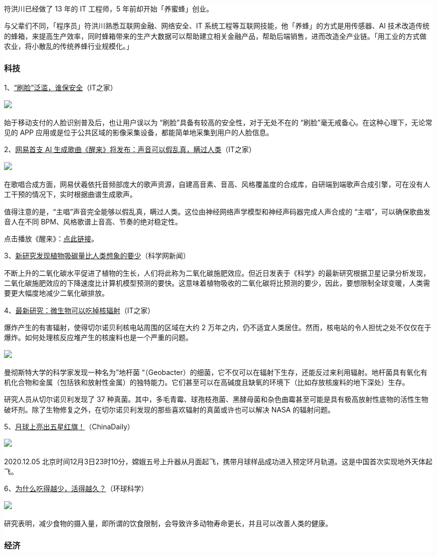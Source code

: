 符洪川已经做了 13 年的 IT 工程师，5 年前却开始「养蜜蜂」创业。

与父辈们不同，「程序员」符洪川熟悉互联网金融、网络安全、IT 系统工程等互联网技能，他「养蜂」的方式是用传感器、AI 技术改造传统的蜂箱，来提高生产效率，同时蜂箱带来的生产大数据可以帮助建立相关金融产品，帮助后端销售，进而改造全产业链。「用工业的方式做农业，将小散乱的传统养蜂行业规模化。」

### 科技

1、<a href="https://www.ithome.com/0/523/662.htm" target="_blank">“刷脸”泛滥，谁保安全</a>（IT之家）

<p class="weekly-img"><img src="https://img.ithome.com/newsuploadfiles/2020/12/20201208224614_1434.jpg" referrerpolicy="no-referrer"></p>

始于移动支付的人脸识别普及后，也让用户误以为 “刷脸”具备有较高的安全性，对于无处不在的 “刷脸”毫无戒备心。在这种心理下，无论常见的 APP 应用或是位于公共区域的影像采集设备，都能简单地采集到用户的人脸信息。

2、<a href="https://www.ithome.com/0/524/445.htm" target="_blank">网易首支 AI 生成歌曲《醒来》将发布：声音可以假乱真，瞒过人类</a>（IT之家）

<p class="weekly-img"><img src="https://img.ithome.com/newsuploadfiles/2020/12/20201213124246_6965.jpg" referrerpolicy="no-referrer"></p>

在歌唱合成方面，网易伏羲依托音频部庞大的歌声资源，自建高音素、音高、风格覆盖度的合成库，自研端到端歌声合成引擎，可在没有人工干预的情况下，实时根据曲谱生成歌声。

值得注意的是，“主唱”声音完全能够以假乱真，瞒过人类。这位由神经网络声学模型和神经声码器完成人声合成的 “主唱”，可以确保歌曲发音人在不同 BPM、风格歌谱上音高、节奏的绝对稳定性。

点击播放《醒来》：[点此链接](https://mobilepics.ws.126.net/HT6fGk4iJ4Kmpr9SH4V8oadSoHDB2IR3==HM2L0L78.mp3)。

3、<a href="http://news.sciencenet.cn/htmlnews/2020/12/450134.shtm" target="_blank">新研究发现植物吸碳量比人类想象的要少</a>（科学网新闻）

不断上升的二氧化碳水平促进了植物的生长，人们将此称为二氧化碳施肥效应。但近日发表于《科学》的最新研究根据卫星记录分析发现，二氧化碳施肥效应的下降速度比计算机模型预测的要快。这意味着植物吸收的二氧化碳将比预测的要少，因此，要想限制全球变暖，人类需要更大幅度地减少二氧化碳排放。

4、<a href="https://www.ithome.com/0/523/925.htm" target="_blank">最新研究：微生物可以吃掉核辐射</a>（IT之家）

爆炸产生的有害辐射，使得切尔诺贝利核电站周围的区域在大约 2 万年之内，仍不适宜人类居住。然而，核电站的令人担忧之处不仅仅在于爆炸。如何处理核反应堆产生的核废料也是一个严重的问题。

<p class="weekly-img"><img src="https://img.ithome.com/newsuploadfiles/2020/12/20201210_104730_34.jpg" referrerpolicy="no-referrer"></p>

曼彻斯特大学的科学家发现一种名为”地杆菌 “（Geobacter）的细菌，它不仅可以在辐射下生存，还能反过来利用辐射。地杆菌具有氧化有机化合物和金属（包括铁和放射性金属）的独特能力。它们甚至可以在高碱度且缺氧的环境下（比如存放核废料的地下深处）生存。

研究人员从切尔诺贝利发现了 37 种真菌。其中，多毛青霉、球孢枝孢菌、黑酵母菌和杂色曲霉甚至可能是具有极高放射性底物的活性生物破坏剂。除了生物修复之外，在切尔诺贝利发现的那些喜欢辐射的真菌或许也可以解决 NASA 的辐射问题。

5、<a href="https://language.chinadaily.com.cn/a/202012/05/WS5fcadb93a31024ad0ba99eb1.html" target="_blank">月球上亮出五星红旗！</a>（ChinaDaily）

<p class="weekly-img"><img src="https://img2.chinadaily.com.cn/images/202012/05/5fcadb93a31024adbda65c2f.jpeg" referrerpolicy="no-referrer"></p>

2020.12.05 北京时间12月3日23时10分，嫦娥五号上升器从月面起飞，携带月球样品成功进入预定环月轨道。这是中国首次实现地外天体起飞。

6、<a href="http://www.huanqiukexue.com//a/qianyan/shengwu__yixue/2020/1207/30800.html" target="_blank">为什么吃得越少，活得越久？</a>（环球科学）

<p class="weekly-img"><img src="http://www.huanqiukexue.com/resources/image/20201207/1607306593305990.png" referrerpolicy="no-referrer"></p>

研究表明，减少食物的摄入量，即所谓的饮食限制，会导致许多动物寿命更长，并且可以改善人类的健康。

### 经济
